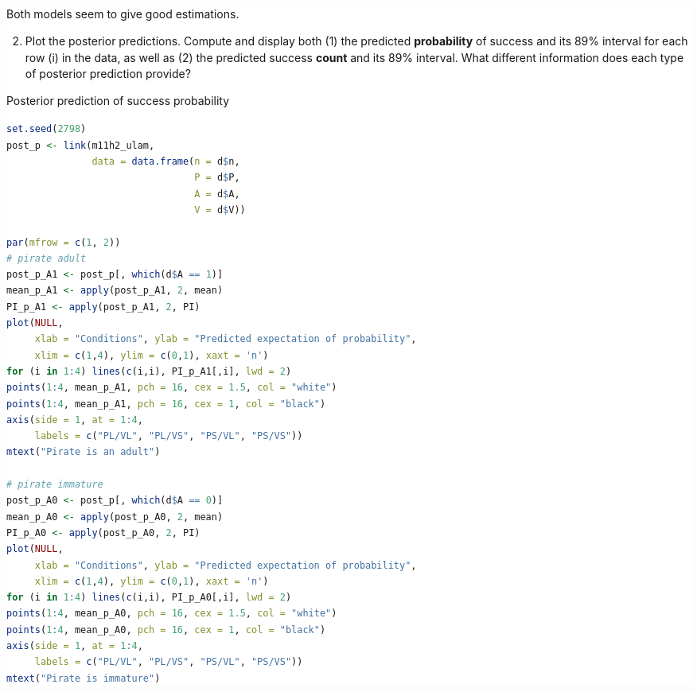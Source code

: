 Both models seem to give good estimations.

2)  Plot the posterior predictions. Compute and display both (1) the
    predicted **probability** of success and its 89% interval for each
    row (i) in the data, as well as (2) the predicted success **count**
    and its 89% interval. What different information does each type of
    posterior prediction provide?

Posterior prediction of success probability

``` r
set.seed(2798)
post_p <- link(m11h2_ulam, 
               data = data.frame(n = d$n,
                                 P = d$P,
                                 A = d$A,
                                 V = d$V))

par(mfrow = c(1, 2))
# pirate adult
post_p_A1 <- post_p[, which(d$A == 1)] 
mean_p_A1 <- apply(post_p_A1, 2, mean)
PI_p_A1 <- apply(post_p_A1, 2, PI)
plot(NULL,
     xlab = "Conditions", ylab = "Predicted expectation of probability",
     xlim = c(1,4), ylim = c(0,1), xaxt = 'n')
for (i in 1:4) lines(c(i,i), PI_p_A1[,i], lwd = 2)
points(1:4, mean_p_A1, pch = 16, cex = 1.5, col = "white")
points(1:4, mean_p_A1, pch = 16, cex = 1, col = "black")
axis(side = 1, at = 1:4, 
     labels = c("PL/VL", "PL/VS", "PS/VL", "PS/VS"))
mtext("Pirate is an adult")

# pirate immature
post_p_A0 <- post_p[, which(d$A == 0)] 
mean_p_A0 <- apply(post_p_A0, 2, mean)
PI_p_A0 <- apply(post_p_A0, 2, PI)
plot(NULL,
     xlab = "Conditions", ylab = "Predicted expectation of probability",
     xlim = c(1,4), ylim = c(0,1), xaxt = 'n')
for (i in 1:4) lines(c(i,i), PI_p_A0[,i], lwd = 2)
points(1:4, mean_p_A0, pch = 16, cex = 1.5, col = "white")
points(1:4, mean_p_A0, pch = 16, cex = 1, col = "black")
axis(side = 1, at = 1:4, 
     labels = c("PL/VL", "PL/VS", "PS/VL", "PS/VS"))
mtext("Pirate is immature")
```
